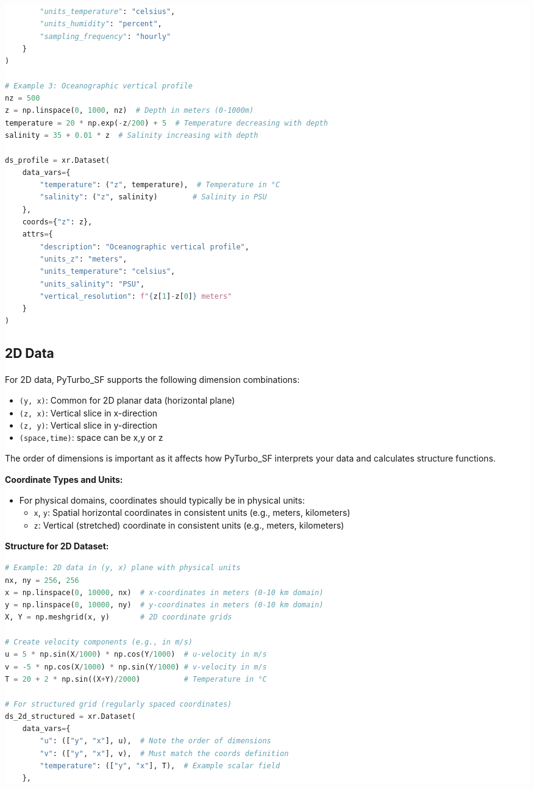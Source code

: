 ```python
        "units_temperature": "celsius",
        "units_humidity": "percent",
        "sampling_frequency": "hourly"
    }
)

# Example 3: Oceanographic vertical profile
nz = 500
z = np.linspace(0, 1000, nz)  # Depth in meters (0-1000m)
temperature = 20 * np.exp(-z/200) + 5  # Temperature decreasing with depth
salinity = 35 + 0.01 * z  # Salinity increasing with depth

ds_profile = xr.Dataset(
    data_vars={
        "temperature": ("z", temperature),  # Temperature in °C
        "salinity": ("z", salinity)        # Salinity in PSU
    },
    coords={"z": z},
    attrs={
        "description": "Oceanographic vertical profile",
        "units_z": "meters",
        "units_temperature": "celsius",
        "units_salinity": "PSU",
        "vertical_resolution": f"{z[1]-z[0]} meters"
    }
)
```

## 2D Data

For 2D data, PyTurbo_SF supports the following dimension combinations:
- `(y, x)`: Common for 2D planar data (horizontal plane)
- `(z, x)`: Vertical slice in x-direction
- `(z, y)`: Vertical slice in y-direction
- `(space,time)`: space can be x,y or z

The order of dimensions is important as it affects how PyTurbo_SF interprets your data and calculates structure functions.

**Coordinate Types and Units:**
- For physical domains, coordinates should typically be in physical units:
  - `x`, `y`: Spatial horizontal coordinates in consistent units (e.g., meters, kilometers)
  - `z`: Vertical (stretched) coordinate in consistent units (e.g., meters, kilometers)

**Structure for 2D Dataset:**
```python
# Example: 2D data in (y, x) plane with physical units
nx, ny = 256, 256
x = np.linspace(0, 10000, nx)  # x-coordinates in meters (0-10 km domain)
y = np.linspace(0, 10000, ny)  # y-coordinates in meters (0-10 km domain)
X, Y = np.meshgrid(x, y)       # 2D coordinate grids

# Create velocity components (e.g., in m/s)
u = 5 * np.sin(X/1000) * np.cos(Y/1000)  # u-velocity in m/s
v = -5 * np.cos(X/1000) * np.sin(Y/1000) # v-velocity in m/s
T = 20 + 2 * np.sin((X+Y)/2000)          # Temperature in °C

# For structured grid (regularly spaced coordinates)
ds_2d_structured = xr.Dataset(
    data_vars={
        "u": (["y", "x"], u),  # Note the order of dimensions 
        "v": (["y", "x"], v),  # Must match the coords definition
        "temperature": (["y", "x"], T),  # Example scalar field
    },
```